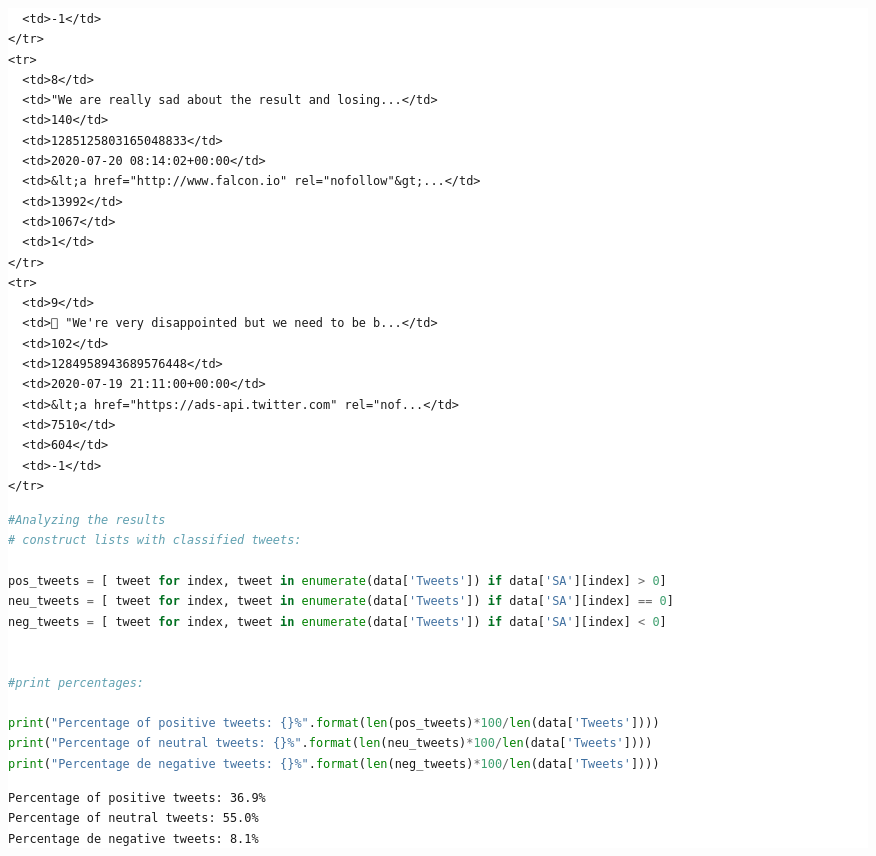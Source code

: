       <td>-1</td>
    </tr>
    <tr>
      <td>8</td>
      <td>"We are really sad about the result and losing...</td>
      <td>140</td>
      <td>1285125803165048833</td>
      <td>2020-07-20 08:14:02+00:00</td>
      <td>&lt;a href="http://www.falcon.io" rel="nofollow"&gt;...</td>
      <td>13992</td>
      <td>1067</td>
      <td>1</td>
    </tr>
    <tr>
      <td>9</td>
      <td>💬 "We're very disappointed but we need to be b...</td>
      <td>102</td>
      <td>1284958943689576448</td>
      <td>2020-07-19 21:11:00+00:00</td>
      <td>&lt;a href="https://ads-api.twitter.com" rel="nof...</td>
      <td>7510</td>
      <td>604</td>
      <td>-1</td>
    </tr>
  </tbody>
</table>
</div>



```python
#Analyzing the results
# construct lists with classified tweets:

pos_tweets = [ tweet for index, tweet in enumerate(data['Tweets']) if data['SA'][index] > 0]
neu_tweets = [ tweet for index, tweet in enumerate(data['Tweets']) if data['SA'][index] == 0]
neg_tweets = [ tweet for index, tweet in enumerate(data['Tweets']) if data['SA'][index] < 0]


#print percentages:

print("Percentage of positive tweets: {}%".format(len(pos_tweets)*100/len(data['Tweets'])))
print("Percentage of neutral tweets: {}%".format(len(neu_tweets)*100/len(data['Tweets'])))
print("Percentage de negative tweets: {}%".format(len(neg_tweets)*100/len(data['Tweets'])))
```

    Percentage of positive tweets: 36.9%
    Percentage of neutral tweets: 55.0%
    Percentage de negative tweets: 8.1%



```python

```


```python

```
